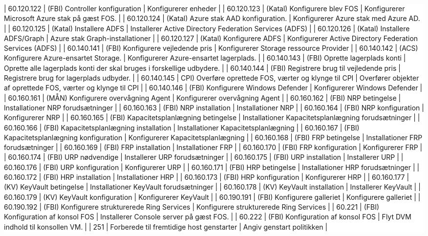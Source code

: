 | 60.120.122 | (FBI) Controller konfiguration | Konfigurerer enheder |
| 60.120.123 | (Katal) Konfigurere blev FOS | Konfigurerer Microsoft Azure stak på gæst FOS. |
| 60.120.124 | (Katal) Azure stak AAD konfiguration. | Konfigurerer Azure stak med Azure AD. |
| 60.120.125 | (Katal) Installere ADFS | Installerer Active Directory Federation Services (ADFS) |
| 60.120.126 | (Katal) Installere ADFS/Graph | Azure stak Graph-installationer |
| 60.120.127 | (Katal) Konfigurere ADFS | Konfigurerer Active Directory Federation Services (ADFS) |
| 60.140.141 | (FBI) Konfigurere vejledende pris | Konfigurerer Storage ressource Provider |
| 60.140.142 | (ACS) Konfigurere Azure-ensartet Storage. | Konfigurerer Azure-ensartet lagerplads. |
| 60.140.143 | (FBI) Oprette lagerplads konti | Oprette alle lagerplads konti der skal bruges i forskellige udbydere. |
| 60.140.144 | (FBI) Registrere brug til vejledende pris | Registrere brug for lagerplads udbyder. |
| 60.140.145 | CPI) Overføre oprettede FOS, værter og klynge til CPI | Overfører objekter af oprettede FOS, værter og klynge til CPI |
| 60.140.146 | (FBI) Konfigurere Windows Defender | Konfigurerer Windows Defender |
| 60.160.161 | (MÅN) Konfigurere overvågning Agent | Konfigurerer overvågning Agent |
| 60.160.162 | (FBI) NRP betingelse | Installationer NRP forudsætninger |
| 60.160.163 | (FBI) NRP installation | Installationer NRP  |
| 60.160.164 | (FBI) NRP konfiguration | Konfigurerer NRP |
| 60.160.165 | (FBI) Kapacitetsplanlægning betingelse | Installationer Kapacitetsplanlægning forudsætninger |
| 60.160.166 | (FBI) Kapacitetsplanlægning installation | Installationer Kapacitetsplanlægning |
| 60.160.167 | (FBI) Kapacitetsplanlægning konfiguration | Konfigurerer Kapacitetsplanlægning |
| 60.160.168 | (FBI) FRP betingelse | Installationer FRP forudsætninger |
| 60.160.169 | (FBI) FRP installation | Installationer FRP  |
| 60.160.170 | (FBI) FRP konfiguration | Konfigurerer FRP |
| 60.160.174 | (FBI) URP nødvendige | Installerer URP forudsætninger |
| 60.160.175 | (FBI) URP installation | Installerer URP  |
| 60.160.176 | (FBI) URP konfiguration | Konfigurerer URP |
| 60.160.171 | (FBI) HRP betingelse | Installationer HRP forudsætninger |
| 60.160.172 | (FBI) HRP installation | Installationer HRP  |
| 60.160.173 | (FBI) HRP konfiguration | Konfigurerer HRP |
| 60.160.177 | (KV) KeyVault betingelse | Installationer KeyVault forudsætninger |
| 60.160.178 | (KV) KeyVault installation | Installerer KeyVault  |
| 60.160.179 | (KV) KeyVault konfiguration | Konfigurerer KeyVault | 
| 60.190.191 | (FBI) Konfigurere galleriet | Konfigurere galleriet |
| 60.190.192 | (FBI) Konfigurere strukturerede Ring Services | Konfigurere strukturerede Ring Services |
| 60.221 | (FBI) Konfiguration af konsol FOS | Installerer Console server på gæst FOS. |
| 60.222 | (FBI) Konfiguration af konsol FOS | Flyt DVM indhold til konsollen VM. |
| 251 | Forberede til fremtidige host genstarter | Angiv genstart politikken |
